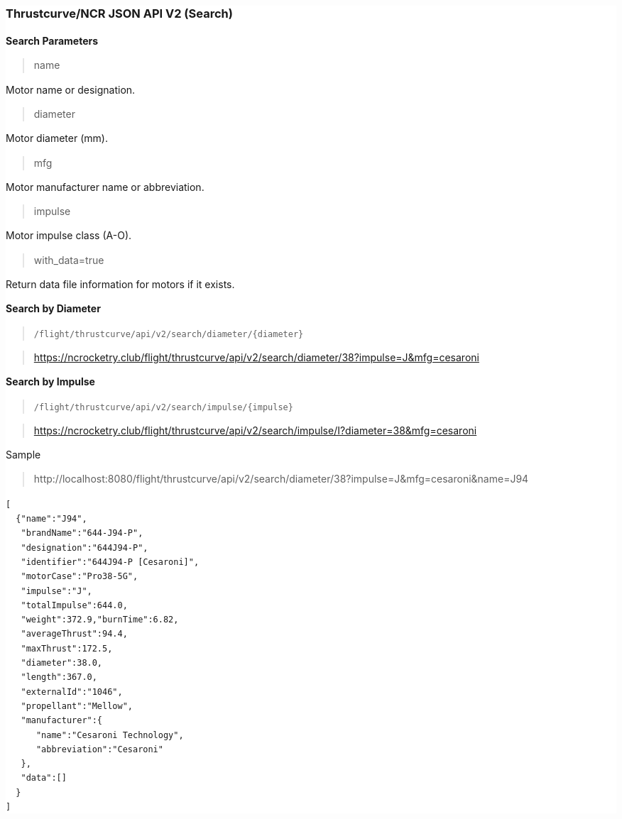 ### Thrustcurve/NCR JSON API V2 (Search)

**Search Parameters**
> name
>
Motor name or designation.

> diameter
>
Motor diameter (mm).

> mfg

Motor manufacturer name or abbreviation.

> impulse

Motor impulse class (A-O).

> with_data=true

Return data file information for motors if it exists.

**Search by Diameter**
> `/flight/thrustcurve/api/v2/search/diameter/{diameter}`

> https://ncrocketry.club/flight/thrustcurve/api/v2/search/diameter/38?impulse=J&mfg=cesaroni

**Search by Impulse**
> `/flight/thrustcurve/api/v2/search/impulse/{impulse}`

> https://ncrocketry.club/flight/thrustcurve/api/v2/search/impulse/I?diameter=38&mfg=cesaroni

Sample
> http://localhost:8080/flight/thrustcurve/api/v2/search/diameter/38?impulse=J&mfg=cesaroni&name=J94
```$xslt
[
  {"name":"J94",
   "brandName":"644-J94-P",
   "designation":"644J94-P",
   "identifier":"644J94-P [Cesaroni]",
   "motorCase":"Pro38-5G",
   "impulse":"J",
   "totalImpulse":644.0,
   "weight":372.9,"burnTime":6.82,
   "averageThrust":94.4,
   "maxThrust":172.5,
   "diameter":38.0,
   "length":367.0,
   "externalId":"1046",
   "propellant":"Mellow",
   "manufacturer":{
      "name":"Cesaroni Technology",
      "abbreviation":"Cesaroni"
   },
   "data":[]
  }
]
```
